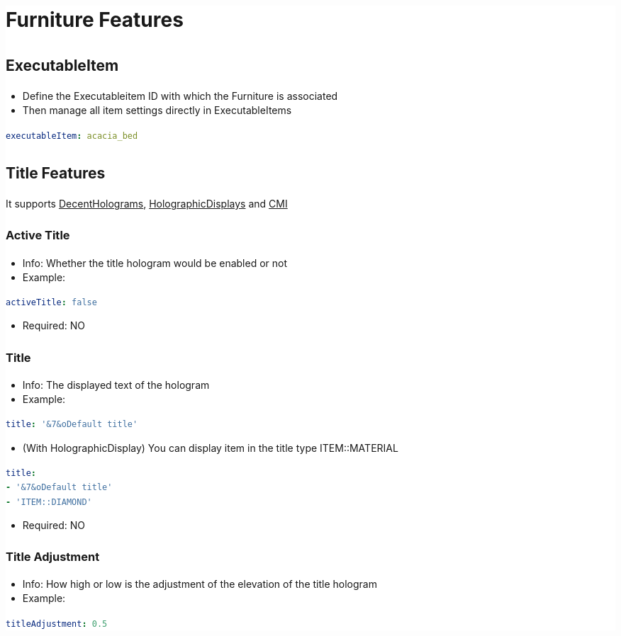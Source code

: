 # Furniture Features

## ExecutableItem

* Define the Executableitem ID with which the Furniture is associated
* Then manage all item settings directly in ExecutableItems

```yaml
executableItem: acacia_bed
```

## Title Features

It supports [DecentHolograms](https://www.spigotmc.org/resources/96927/), [HolographicDisplays](https://dev.bukkit.org/projects/holographic-displays) and [CMI](https://www.spigotmc.org/resources/3742/)

### Active Title&#x20;

* Info: Whether the title hologram would be enabled or not
* Example:

```yaml
activeTitle: false
```

* Required: NO

### Title

* Info: The displayed text of the hologram
* Example:&#x20;

```yaml
title: '&7&oDefault title'
```

* (With HolographicDisplay) You can display item in the title type ITEM::MATERIAL

```yaml
title: 
- '&7&oDefault title'
- 'ITEM::DIAMOND'
```

* Required: NO

### Title Adjustment&#x20;

* Info: How high or low is the adjustment of the elevation of the title hologram
* Example:

```yaml
titleAdjustment: 0.5
```
